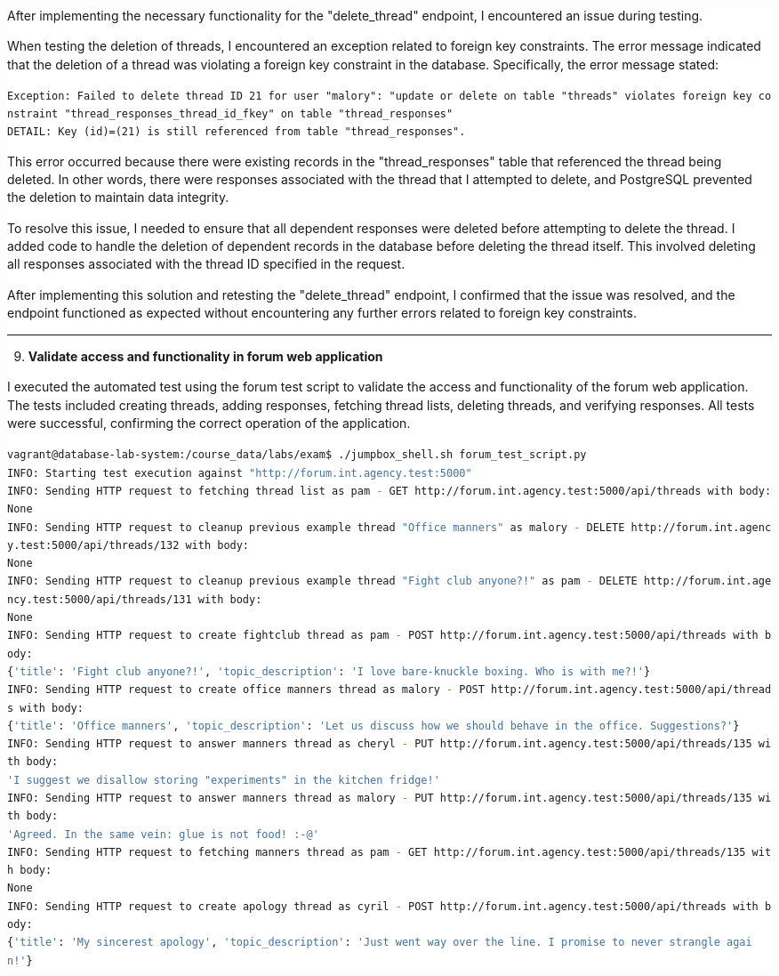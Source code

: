 After implementing the necessary functionality for the "delete_thread" endpoint, I encountered an issue during testing.

When testing the deletion of threads, I encountered an exception related to foreign key constraints. The error message indicated that the deletion of a thread was violating a foreign key constraint in the database. Specifically, the error message stated:

```
Exception: Failed to delete thread ID 21 for user "malory": "update or delete on table "threads" violates foreign key constraint "thread_responses_thread_id_fkey" on table "thread_responses"
DETAIL: Key (id)=(21) is still referenced from table "thread_responses".
```

This error occurred because there were existing records in the "thread_responses" table that referenced the thread being deleted. In other words, there were responses associated with the thread that I attempted to delete, and PostgreSQL prevented the deletion to maintain data integrity.

To resolve this issue, I needed to ensure that all dependent responses were deleted before attempting to delete the thread. I added code to handle the deletion of dependent records in the database before deleting the thread itself. This involved deleting all responses associated with the thread ID specified in the request.

After implementing this solution and retesting the 
"delete_thread" endpoint, I confirmed that the issue was resolved, and the endpoint functioned as expected without encountering any further errors related to foreign key constraints.

---
9. **Validate access and functionality in forum web application**

I executed the automated test using the forum test script to validate the access and functionality of the forum web application. The tests included creating threads, adding responses, fetching thread lists, deleting threads, and verifying responses. All tests were successful, confirming the correct operation of the application.

```bash
vagrant@database-lab-system:/course_data/labs/exam$ ./jumpbox_shell.sh forum_test_script.py
INFO: Starting test execution against "http://forum.int.agency.test:5000"
INFO: Sending HTTP request to fetching thread list as pam - GET http://forum.int.agency.test:5000/api/threads with body:
None
INFO: Sending HTTP request to cleanup previous example thread "Office manners" as malory - DELETE http://forum.int.agency.test:5000/api/threads/132 with body:
None
INFO: Sending HTTP request to cleanup previous example thread "Fight club anyone?!" as pam - DELETE http://forum.int.agency.test:5000/api/threads/131 with body:
None
INFO: Sending HTTP request to create fightclub thread as pam - POST http://forum.int.agency.test:5000/api/threads with body:
{'title': 'Fight club anyone?!', 'topic_description': 'I love bare-knuckle boxing. Who is with me?!'}
INFO: Sending HTTP request to create office manners thread as malory - POST http://forum.int.agency.test:5000/api/threads with body:
{'title': 'Office manners', 'topic_description': 'Let us discuss how we should behave in the office. Suggestions?'}
INFO: Sending HTTP request to answer manners thread as cheryl - PUT http://forum.int.agency.test:5000/api/threads/135 with body:
'I suggest we disallow storing "experiments" in the kitchen fridge!'
INFO: Sending HTTP request to answer manners thread as malory - PUT http://forum.int.agency.test:5000/api/threads/135 with body:
'Agreed. In the same vein: glue is not food! :-@'
INFO: Sending HTTP request to fetching manners thread as pam - GET http://forum.int.agency.test:5000/api/threads/135 with body:
None
INFO: Sending HTTP request to create apology thread as cyril - POST http://forum.int.agency.test:5000/api/threads with body:
{'title': 'My sincerest apology', 'topic_description': 'Just went way over the line. I promise to never strangle again!'}
```
